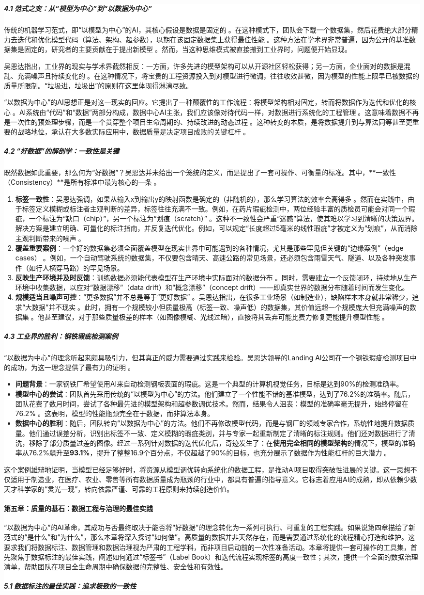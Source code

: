 

##### 4.1 范式之变：从“模型为中心”到“以数据为中心”



传统的机器学习范式，即“以模型为中心”的AI，其核心假设是数据是固定的 。在这种模式下，团队会下载一个数据集，然后花费绝大部分精力去迭代和优化模型代码（算法、架构、超参数），以期在该固定数据集上获得最佳性能 。这种方法在学术界非常普遍，因为公开的基准数据集是固定的，研究者的主要贡献在于提出新模型 。然而，当这种思维模式被直接搬到工业界时，问题便开始显现。

吴恩达指出，工业界的现实与学术界截然相反：一方面，许多先进的模型架构可以从开源社区轻松获得；另一方面，企业面对的数据是混乱、充满噪声且持续变化的 。在这种情况下，将宝贵的工程资源投入到对模型进行微调，往往收效甚微，因为模型的性能上限早已被数据的质量所限制。“垃圾进，垃圾出”的原则在这里体现得淋漓尽致。

“以数据为中心”的AI思想正是对这一现实的回应。它提出了一种颠覆性的工作流程：将模型架构相对固定，转而将数据作为迭代和优化的核心 。AI系统由“代码”和“数据”两部分构成，数据中心AI主张，我们应该像对待代码一样，对数据进行系统化的工程管理 。这意味着数据不再是一次性的预处理步骤，而是一个贯穿整个项目生命周期的、持续改进的动态过程 。这种转变的本质，是将数据提升到与算法同等甚至更重要的战略地位，承认在大多数实际应用中，数据质量是决定项目成败的关键杠杆 。



##### 4.2 “好数据”的解剖学：一致性是关键



既然数据如此重要，那么何为“好数据”？吴恩达并未给出一个笼统的定义，而是提出了一套可操作、可衡量的标准。其中，**一致性（Consistency）**是所有标准中最为核心的一条 。

1. **标签一致性**：吴恩达强调，如果从输入x到输出y的映射函数是确定的（非随机的），那么学习算法的效率会高得多 。然而在实践中，由于标签定义模糊或标注者主观判断的差异，标签往往充满不一致。例如，在药片瑕疵检测中，两位经验丰富的质检员可能会对同一个瑕疵，一个标注为“缺口（chip）”，另一个标注为“划痕（scratch）” 。这种不一致性会严重“迷惑”算法，使其难以学习到清晰的决策边界。解决方案是建立明确、可量化的标注指南，并反复迭代优化。例如，可以规定“长度超过5毫米的线性瑕疵”才被定义为“划痕”，从而消除主观判断带来的噪声 。
2. **覆盖重要案例**：一个好的数据集必须全面覆盖模型在现实世界中可能遇到的各种情况，尤其是那些罕见但关键的“边缘案例”（edge cases） 。例如，一个自动驾驶系统的数据集，不仅要包含晴天、高速公路的常见场景，还必须包含雨雪天气、隧道、以及各种突发事件（如行人横穿马路）的罕见场景。
3. **反映生产环境并及时反馈**：训练数据必须能代表模型在生产环境中实际面对的数据分布 。同时，需要建立一个反馈闭环，持续地从生产环境中收集数据，以应对“数据漂移”（data drift）和“概念漂移”（concept drift）——即真实世界的数据分布随着时间而发生变化。
4. **规模适当且噪声可控**：“更多数据”并不总是等于“更好数据” 。吴恩达指出，在很多工业场景（如制造业），缺陷样本本身就非常稀少，追求“大数据”并不现实 。此时，拥有一个规模较小但质量极高（标签一致、噪声低）的数据集，其价值远超一个规模庞大但充满噪声的数据集 。他甚至建议，对于那些质量极差的样本（如图像模糊、光线过暗），直接将其丢弃可能比费力修复更能提升模型性能 。



##### 4.3 工业界的胜利：钢铁瑕疵检测案例



“以数据为中心”的理念听起来颇具吸引力，但其真正的威力需要通过实践来检验。吴恩达领导的Landing AI公司在一个钢铁瑕疵检测项目中的成功，为这一理念提供了最有力的证明 。

- **问题背景**：一家钢铁厂希望使用AI来自动检测钢板表面的瑕疵。这是一个典型的计算机视觉任务，目标是达到90%的检测准确率。
- **模型中心的尝试**：团队首先采用传统的“以模型为中心”的方法。他们建立了一个性能不错的基准模型，达到了76.2%的准确率。随后，团队花费了数月时间，尝试了各种最先进的模型架构和超参数调优技术。然而，结果令人沮丧：模型的准确率毫无提升，始终停留在76.2% 。这表明，模型的性能瓶颈完全在于数据，而非算法本身。
- **数据中心的胜利**：随后，团队转向“以数据为中心”的方法。他们不再修改模型代码，而是与钢厂的领域专家合作，系统性地提升数据质量。他们通过误差分析，识别出标签不一致、定义模糊的瑕疵类别，并与专家一起重新制定了清晰的标注规则。他们还对数据进行了清洗，移除了部分质量过差的图像。经过一系列针对数据的迭代优化后，奇迹发生了：在**使用完全相同的模型架构**的情况下，模型的准确率从76.2%飙升至**93.1%**，提升了整整16.9个百分点，不仅超越了90%的目标，也充分展示了数据作为性能杠杆的巨大潜力 。

这个案例雄辩地证明，当模型已经足够好时，将资源从模型调优转向系统化的数据工程，是推动AI项目取得突破性进展的关键。这一思想不仅适用于制造业，在医疗、农业、零售等所有数据质量成为瓶颈的行业中，都具有普遍的指导意义。它标志着应用AI的成熟，即从依赖少数天才科学家的“灵光一现”，转向依靠严谨、可靠的工程原则来持续创造价值。

#### 第五章：质量的基石：数据工程与治理的最佳实践



“以数据为中心”的AI革命，其成功与否最终取决于能否将“好数据”的理念转化为一系列可执行、可重复的工程实践。如果说第四章描绘了新范式的“是什么”和“为什么”，那么本章将深入探讨“如何做”。高质量的数据并非天然存在，而是需要通过系统化的流程精心打造和维护。这要求我们将数据标注、数据管理和数据治理视为严肃的工程学科，而非项目启动前的一次性准备活动。本章将提供一套可操作的工具集，首先聚焦于数据标注的最佳实践，阐述如何通过“标签书”（Label Book）和迭代流程实现标签的高度一致性；其次，提供一个全面的数据治理清单，帮助团队在项目全生命周期中确保数据的完整性、安全性和有效性。



##### 5.1 数据标注的最佳实践：追求极致的一致性
